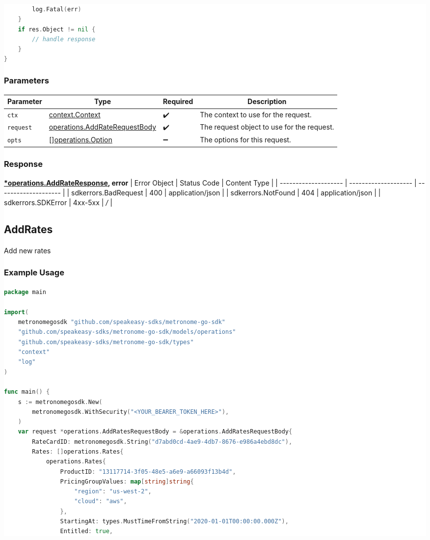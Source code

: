 ```go
        log.Fatal(err)
    }
    if res.Object != nil {
        // handle response
    }
}
```



### Parameters

| Parameter                                                                      | Type                                                                           | Required                                                                       | Description                                                                    |
| ------------------------------------------------------------------------------ | ------------------------------------------------------------------------------ | ------------------------------------------------------------------------------ | ------------------------------------------------------------------------------ |
| `ctx`                                                                          | [context.Context](https://pkg.go.dev/context#Context)                          | :heavy_check_mark:                                                             | The context to use for the request.                                            |
| `request`                                                                      | [operations.AddRateRequestBody](../../models/operations/addraterequestbody.md) | :heavy_check_mark:                                                             | The request object to use for the request.                                     |
| `opts`                                                                         | [][operations.Option](../../models/operations/option.md)                       | :heavy_minus_sign:                                                             | The options for this request.                                                  |


### Response

**[*operations.AddRateResponse](../../models/operations/addrateresponse.md), error**
| Error Object         | Status Code          | Content Type         |
| -------------------- | -------------------- | -------------------- |
| sdkerrors.BadRequest | 400                  | application/json     |
| sdkerrors.NotFound   | 404                  | application/json     |
| sdkerrors.SDKError   | 4xx-5xx              | */*                  |

## AddRates

Add new rates


### Example Usage

```go
package main

import(
	metronomegosdk "github.com/speakeasy-sdks/metronome-go-sdk"
	"github.com/speakeasy-sdks/metronome-go-sdk/models/operations"
	"github.com/speakeasy-sdks/metronome-go-sdk/types"
	"context"
	"log"
)

func main() {
    s := metronomegosdk.New(
        metronomegosdk.WithSecurity("<YOUR_BEARER_TOKEN_HERE>"),
    )
    var request *operations.AddRatesRequestBody = &operations.AddRatesRequestBody{
        RateCardID: metronomegosdk.String("d7abd0cd-4ae9-4db7-8676-e986a4ebd8dc"),
        Rates: []operations.Rates{
            operations.Rates{
                ProductID: "13117714-3f05-48e5-a6e9-a66093f13b4d",
                PricingGroupValues: map[string]string{
                    "region": "us-west-2",
                    "cloud": "aws",
                },
                StartingAt: types.MustTimeFromString("2020-01-01T00:00:00.000Z"),
                Entitled: true,
```